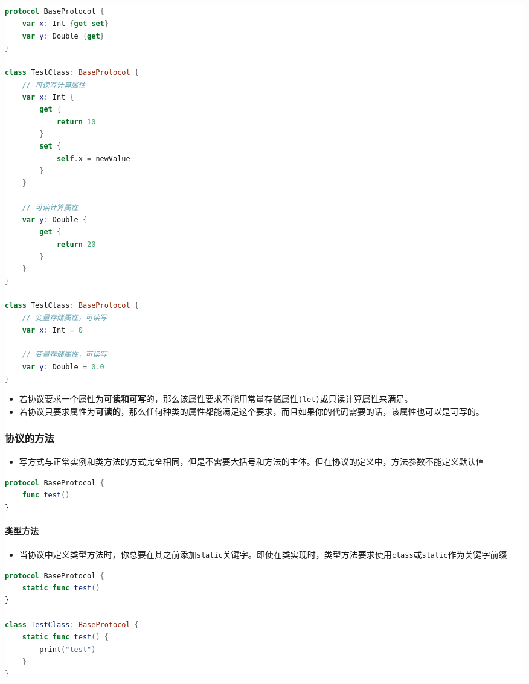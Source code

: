 ```swift
protocol BaseProtocol {
    var x: Int {get set}
    var y: Double {get}
}

class TestClass: BaseProtocol {
    // 可读写计算属性
    var x: Int {
        get {
            return 10
        }
        set {
            self.x = newValue
        }
    }
    
    // 可读计算属性
    var y: Double {
        get {
            return 20
        }
    }
}

class TestClass: BaseProtocol {
    // 变量存储属性，可读写
    var x: Int = 0
    
    // 变量存储属性，可读写
    var y: Double = 0.0
}
```

- 若协议要求一个属性为**可读和可写**的，那么该属性要求不能用常量存储属性`(let)`或只读计算属性来满足。
- 若协议只要求属性为**可读的**，那么任何种类的属性都能满足这个要求，而且如果你的代码需要的话，该属性也可以是可写的。

### 协议的方法

- 写方式与正常实例和类方法的方式完全相同，但是不需要大括号和方法的主体。但在协议的定义中，方法参数不能定义默认值

```swift
protocol BaseProtocol {
    func test()
}
```

#### 类型方法

- 当协议中定义类型方法时，你总要在其之前添加`static`关键字。即使在类实现时，类型方法要求使用`class`或`static`作为关键字前缀

```swift
protocol BaseProtocol {
    static func test()
}

class TestClass: BaseProtocol {
    static func test() {
        print("test")
    }
}
```
